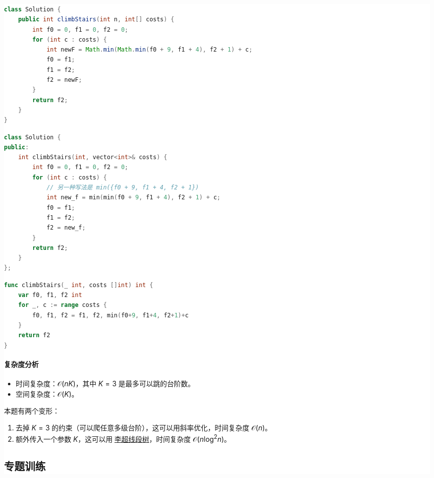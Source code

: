 ```java [sol-Java]
class Solution {
    public int climbStairs(int n, int[] costs) {
        int f0 = 0, f1 = 0, f2 = 0;
        for (int c : costs) {
            int newF = Math.min(Math.min(f0 + 9, f1 + 4), f2 + 1) + c;
            f0 = f1;
            f1 = f2;
            f2 = newF;
        }
        return f2;
    }
}
```

```cpp [sol-C++]
class Solution {
public:
    int climbStairs(int, vector<int>& costs) {
        int f0 = 0, f1 = 0, f2 = 0;
        for (int c : costs) {
            // 另一种写法是 min({f0 + 9, f1 + 4, f2 + 1})
            int new_f = min(min(f0 + 9, f1 + 4), f2 + 1) + c;
            f0 = f1;
            f1 = f2;
            f2 = new_f;
        }
        return f2;
    }
};
```

```go [sol-Go]
func climbStairs(_ int, costs []int) int {
	var f0, f1, f2 int
	for _, c := range costs {
		f0, f1, f2 = f1, f2, min(f0+9, f1+4, f2+1)+c
	}
	return f2
}
```

#### 复杂度分析

- 时间复杂度：$\mathcal{O}(nK)$，其中 $K=3$ 是最多可以跳的台阶数。
- 空间复杂度：$\mathcal{O}(K)$。

本题有两个变形：

1. 去掉 $K=3$ 的约束（可以爬任意多级台阶），这可以用斜率优化，时间复杂度 $\mathcal{O}(n)$。
2. 额外传入一个参数 $K$，这可以用 [李超线段树](https://oi-wiki.org/ds/li-chao-tree/)，时间复杂度 $\mathcal{O}(n\log^2 n)$。

## 专题训练
